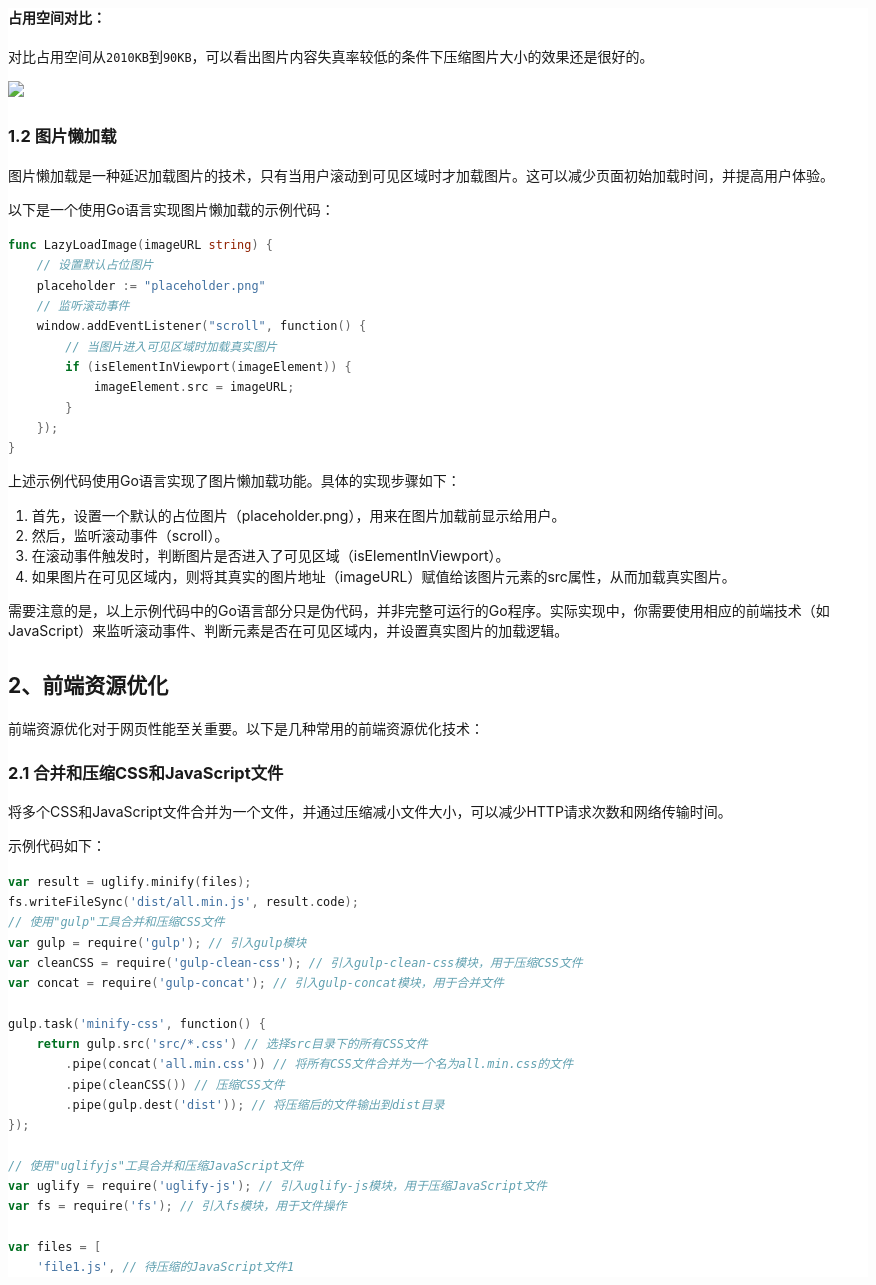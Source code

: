 #### 占用空间对比：

对比占用空间从`2010KB`到`90KB`，可以看出图片内容失真率较低的条件下压缩图片大小的效果还是很好的。

![](https://cdn.jsdelivr.net/gh/kennems/blog-image/20230827163735.png)

### 1.2 图片懒加载

图片懒加载是一种延迟加载图片的技术，只有当用户滚动到可见区域时才加载图片。这可以减少页面初始加载时间，并提高用户体验。

以下是一个使用Go语言实现图片懒加载的示例代码：

```go
func LazyLoadImage(imageURL string) {
    // 设置默认占位图片
    placeholder := "placeholder.png"
    // 监听滚动事件
    window.addEventListener("scroll", function() {
        // 当图片进入可见区域时加载真实图片
        if (isElementInViewport(imageElement)) {
            imageElement.src = imageURL;
        }
    });
}
```

上述示例代码使用Go语言实现了图片懒加载功能。具体的实现步骤如下：

1. 首先，设置一个默认的占位图片（placeholder.png），用来在图片加载前显示给用户。
2. 然后，监听滚动事件（scroll）。
3. 在滚动事件触发时，判断图片是否进入了可见区域（isElementInViewport）。
4. 如果图片在可见区域内，则将其真实的图片地址（imageURL）赋值给该图片元素的src属性，从而加载真实图片。

需要注意的是，以上示例代码中的Go语言部分只是伪代码，并非完整可运行的Go程序。实际实现中，你需要使用相应的前端技术（如JavaScript）来监听滚动事件、判断元素是否在可见区域内，并设置真实图片的加载逻辑。

## 2、前端资源优化

前端资源优化对于网页性能至关重要。以下是几种常用的前端资源优化技术：

### 2.1 合并和压缩CSS和JavaScript文件

将多个CSS和JavaScript文件合并为一个文件，并通过压缩减小文件大小，可以减少HTTP请求次数和网络传输时间。

示例代码如下：

```go
var result = uglify.minify(files);
fs.writeFileSync('dist/all.min.js', result.code);
// 使用"gulp"工具合并和压缩CSS文件
var gulp = require('gulp'); // 引入gulp模块
var cleanCSS = require('gulp-clean-css'); // 引入gulp-clean-css模块，用于压缩CSS文件
var concat = require('gulp-concat'); // 引入gulp-concat模块，用于合并文件

gulp.task('minify-css', function() {
    return gulp.src('src/*.css') // 选择src目录下的所有CSS文件
        .pipe(concat('all.min.css')) // 将所有CSS文件合并为一个名为all.min.css的文件
        .pipe(cleanCSS()) // 压缩CSS文件
        .pipe(gulp.dest('dist')); // 将压缩后的文件输出到dist目录
});

// 使用"uglifyjs"工具合并和压缩JavaScript文件
var uglify = require('uglify-js'); // 引入uglify-js模块，用于压缩JavaScript文件
var fs = require('fs'); // 引入fs模块，用于文件操作

var files = [
    'file1.js', // 待压缩的JavaScript文件1
```